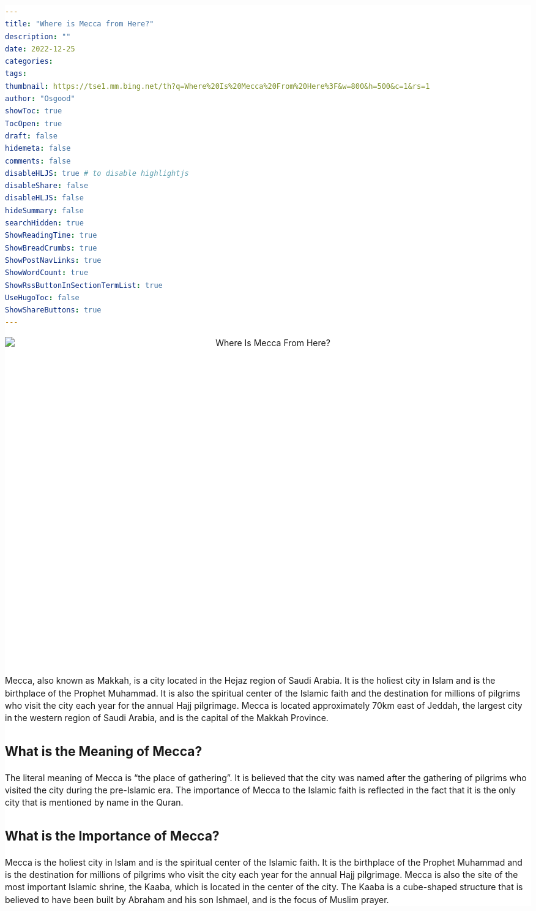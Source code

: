 ```yaml
---
title: "Where is Mecca from Here?"
description: ""
date: 2022-12-25
categories: 
tags: 
thumbnail: https://tse1.mm.bing.net/th?q=Where%20Is%20Mecca%20From%20Here%3F&w=800&h=500&c=1&rs=1
author: "Osgood"
showToc: true
TocOpen: true
draft: false
hidemeta: false
comments: false
disableHLJS: true # to disable highlightjs
disableShare: false
disableHLJS: false
hideSummary: false
searchHidden: true
ShowReadingTime: true
ShowBreadCrumbs: true
ShowPostNavLinks: true
ShowWordCount: true
ShowRssButtonInSectionTermList: true
UseHugoToc: false
ShowShareButtons: true
---
```


<center>
	<img src="https://tse1.mm.bing.net/th?q=Where%20Is%20Mecca%20From%20Here%3F&w=800&h=500&c=1&rs=1" alt="Where Is Mecca From Here?" width="800" height="500" style="display: block; width: 100%; height: auto">
</center>

<p>Mecca, also known as Makkah, is a city located in the Hejaz region of Saudi Arabia. It is the holiest city in Islam and is the birthplace of the Prophet Muhammad. It is also the spiritual center of the Islamic faith and the destination for millions of pilgrims who visit the city each year for the annual Hajj pilgrimage. Mecca is located approximately 70km east of Jeddah, the largest city in the western region of Saudi Arabia, and is the capital of the Makkah Province.</p>

<h2>What is the Meaning of Mecca?</h2>

<p>The literal meaning of Mecca is “the place of gathering”. It is believed that the city was named after the gathering of pilgrims who visited the city during the pre-Islamic era. The importance of Mecca to the Islamic faith is reflected in the fact that it is the only city that is mentioned by name in the Quran.</p>

<h2>What is the Importance of Mecca?</h2>

<p>Mecca is the holiest city in Islam and is the spiritual center of the Islamic faith. It is the birthplace of the Prophet Muhammad and is the destination for millions of pilgrims who visit the city each year for the annual Hajj pilgrimage. Mecca is also the site of the most important Islamic shrine, the Kaaba, which is located in the center of the city. The Kaaba is a cube-shaped structure that is believed to have been built by Abraham and his son Ishmael, and is the focus of Muslim prayer.</p>
